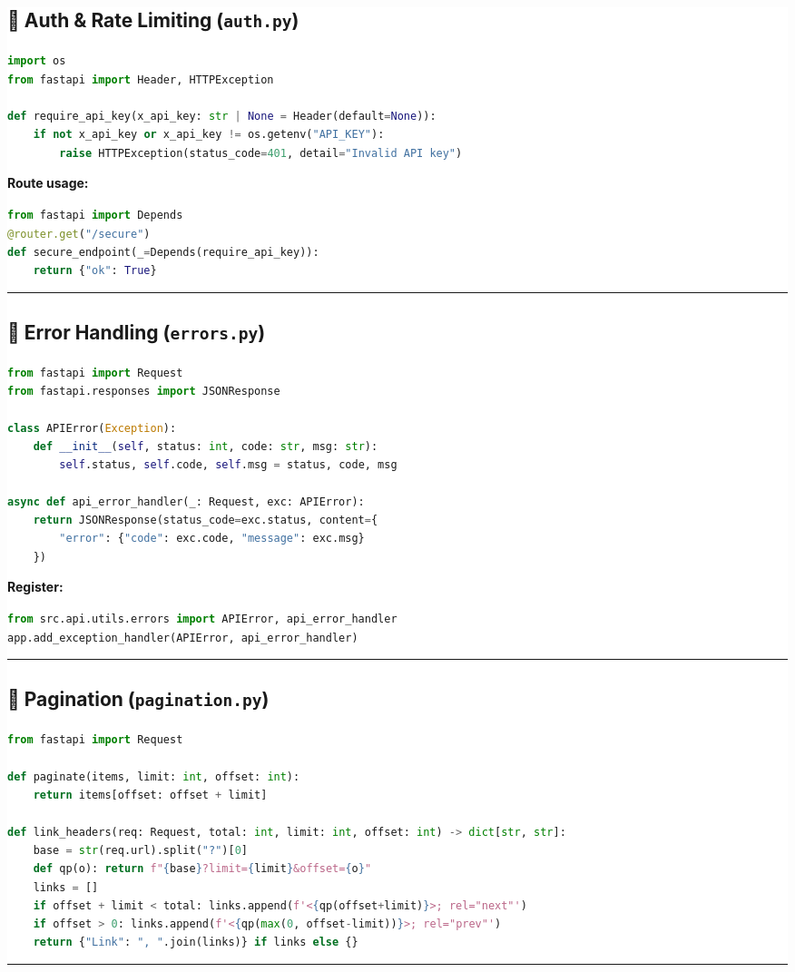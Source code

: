 
## 🔐 Auth & Rate Limiting (`auth.py`)

```python
import os
from fastapi import Header, HTTPException

def require_api_key(x_api_key: str | None = Header(default=None)):
    if not x_api_key or x_api_key != os.getenv("API_KEY"):
        raise HTTPException(status_code=401, detail="Invalid API key")
```

**Route usage:**
```python
from fastapi import Depends
@router.get("/secure")
def secure_endpoint(_=Depends(require_api_key)):
    return {"ok": True}
```

---

## 🧯 Error Handling (`errors.py`)

```python
from fastapi import Request
from fastapi.responses import JSONResponse

class APIError(Exception):
    def __init__(self, status: int, code: str, msg: str):
        self.status, self.code, self.msg = status, code, msg

async def api_error_handler(_: Request, exc: APIError):
    return JSONResponse(status_code=exc.status, content={
        "error": {"code": exc.code, "message": exc.msg}
    })
```

**Register:**
```python
from src.api.utils.errors import APIError, api_error_handler
app.add_exception_handler(APIError, api_error_handler)
```

---

## 📄 Pagination (`pagination.py`)

```python
from fastapi import Request

def paginate(items, limit: int, offset: int):
    return items[offset: offset + limit]

def link_headers(req: Request, total: int, limit: int, offset: int) -> dict[str, str]:
    base = str(req.url).split("?")[0]
    def qp(o): return f"{base}?limit={limit}&offset={o}"
    links = []
    if offset + limit < total: links.append(f'<{qp(offset+limit)}>; rel="next"')
    if offset > 0: links.append(f'<{qp(max(0, offset-limit))}>; rel="prev"')
    return {"Link": ", ".join(links)} if links else {}
```

---